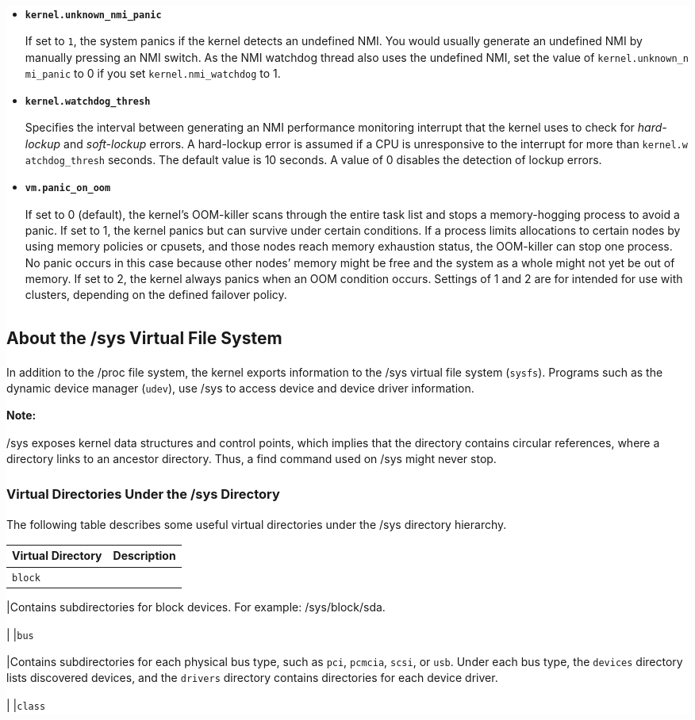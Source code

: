 -   **`kernel.unknown_nmi_panic`**

    If set to `1`, the system panics if the kernel detects an undefined NMI. You would usually generate an undefined NMI by manually pressing an NMI switch. As the NMI watchdog thread also uses the undefined NMI, set the value of `kernel.unknown_nmi_panic` to 0 if you set `kernel.nmi_watchdog` to 1.

-   **`kernel.watchdog_thresh`**

    Specifies the interval between generating an NMI performance monitoring interrupt that the kernel uses to check for *hard-lockup* and *soft-lockup* errors. A hard-lockup error is assumed if a CPU is unresponsive to the interrupt for more than `kernel.watchdog_thresh` seconds. The default value is 10 seconds. A value of 0 disables the detection of lockup errors.

-   **`vm.panic_on_oom`**

    If set to 0 \(default\), the kernel’s OOM-killer scans through the entire task list and stops a memory-hogging process to avoid a panic. If set to 1, the kernel panics but can survive under certain conditions. If a process limits allocations to certain nodes by using memory policies or cpusets, and those nodes reach memory exhaustion status, the OOM-killer can stop one process. No panic occurs in this case because other nodes’ memory might be free and the system as a whole might not yet be out of memory. If set to 2, the kernel always panics when an OOM condition occurs. Settings of 1 and 2 are for intended for use with clusters, depending on the defined failover policy.


## About the /sys Virtual File System

In addition to the /proc file system, the kernel exports information to the /sys virtual file system \(`sysfs`\). Programs such as the dynamic device manager \(`udev`\), use /sys to access device and device driver information.

**Note:**

/sys exposes kernel data structures and control points, which implies that the directory contains circular references, where a directory links to an ancestor directory. Thus, a find command used on /sys might never stop.

### Virtual Directories Under the /sys Directory

The following table describes some useful virtual directories under the /sys directory hierarchy.

|Virtual Directory|Description|
|-----------------|-----------|
|`block`

|Contains subdirectories for block devices. For example: /sys/block/sda.

|
|`bus`

|Contains subdirectories for each physical bus type, such as `pci`, `pcmcia`, `scsi`, or `usb`. Under each bus type, the `devices` directory lists discovered devices, and the `drivers` directory contains directories for each device driver.

|
|`class`

